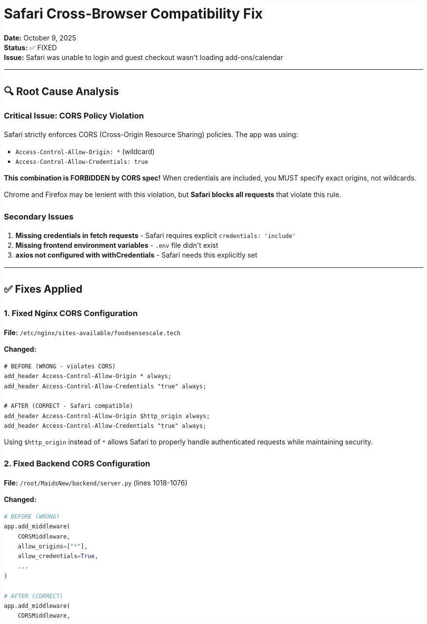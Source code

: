 # Safari Cross-Browser Compatibility Fix

**Date:** October 9, 2025  
**Status:** ✅ FIXED  
**Issue:** Safari was unable to login and guest checkout wasn't loading add-ons/calendar

---

## 🔍 Root Cause Analysis

### Critical Issue: CORS Policy Violation
Safari strictly enforces CORS (Cross-Origin Resource Sharing) policies. The app was using:
- `Access-Control-Allow-Origin: *` (wildcard)
- `Access-Control-Allow-Credentials: true`

**This combination is FORBIDDEN by CORS spec!** When credentials are included, you MUST specify exact origins, not wildcards.

Chrome and Firefox may be lenient with this violation, but **Safari blocks all requests** that violate this rule.

### Secondary Issues
1. **Missing credentials in fetch requests** - Safari requires explicit `credentials: 'include'`
2. **Missing frontend environment variables** - `.env` file didn't exist
3. **axios not configured with withCredentials** - Safari needs this explicitly set

---

## ✅ Fixes Applied

### 1. Fixed Nginx CORS Configuration
**File:** `/etc/nginx/sites-available/foodsensescale.tech`

**Changed:**
```nginx
# BEFORE (WRONG - violates CORS)
add_header Access-Control-Allow-Origin * always;
add_header Access-Control-Allow-Credentials "true" always;

# AFTER (CORRECT - Safari compatible)
add_header Access-Control-Allow-Origin $http_origin always;
add_header Access-Control-Allow-Credentials "true" always;
```

Using `$http_origin` instead of `*` allows Safari to properly handle authenticated requests while maintaining security.

### 2. Fixed Backend CORS Configuration
**File:** `/root/MaidsNew/backend/server.py` (lines 1018-1076)

**Changed:**
```python
# BEFORE (WRONG)
app.add_middleware(
    CORSMiddleware,
    allow_origins=["*"],
    allow_credentials=True,
    ...
)

# AFTER (CORRECT)
app.add_middleware(
    CORSMiddleware,
```